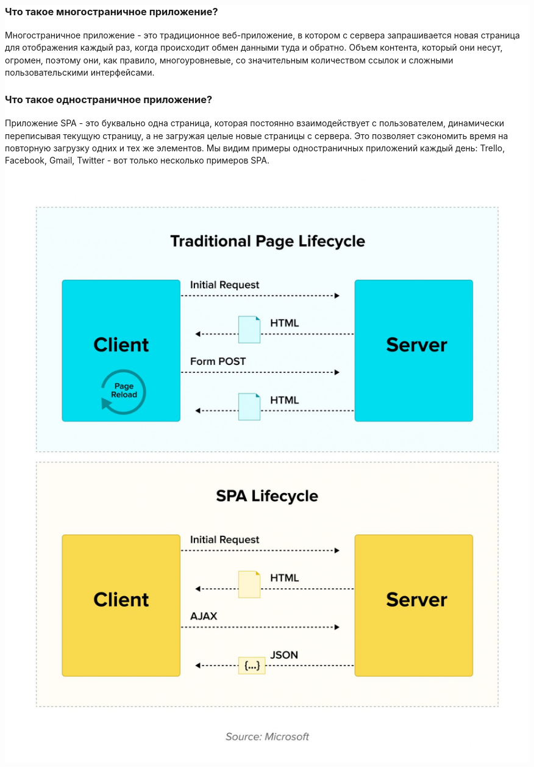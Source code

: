 ### **Что такое многостраничное приложение?**

Многостраничное приложение - это традиционное веб-приложение, в котором с сервера запрашивается новая страница для отображения каждый раз, когда происходит обмен данными туда и обратно. Объем контента, который они несут, огромен, поэтому они, как правило, многоуровневые, со значительным количеством ссылок и сложными пользовательскими интерфейсами.

### **Что такое одностраничное приложение?**

Приложение SPA - это буквально одна страница, которая постоянно взаимодействует с пользователем, динамически переписывая текущую страницу, а не загружая целые новые страницы с сервера. Это позволяет сэкономить время на повторную загрузку одних и тех же элементов. Мы видим примеры одностраничных приложений каждый день: Trello, Facebook, Gmail, Twitter - вот только несколько примеров SPA.

![%D0%9D%D0%B5%D0%B4%D0%B5%D0%BB%D1%8F%2025%2087296d1addb941e8ae74a417dbdba833/Untitled%202.png](%D0%9D%D0%B5%D0%B4%D0%B5%D0%BB%D1%8F%2025%2087296d1addb941e8ae74a417dbdba833/Untitled%202.png)
